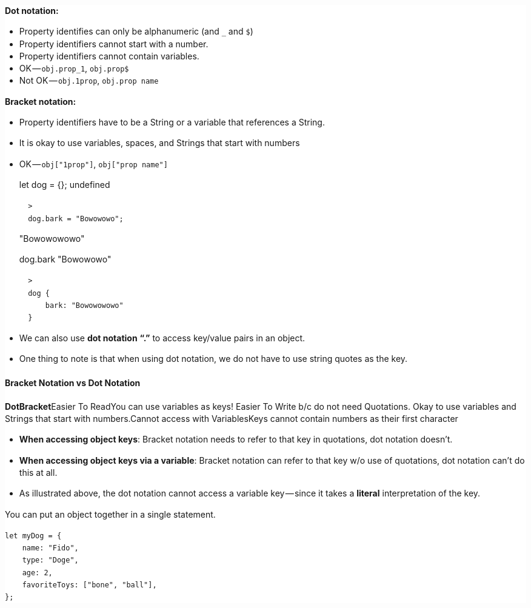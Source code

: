 **Dot notation:**

- <span id="bec1">Property identifies can only be alphanumeric (and `_` and `$`)</span>
- <span id="d353">Property identifiers cannot start with a number.</span>
- <span id="0c2b">Property identifiers cannot contain variables.</span>
- <span id="b348">OK — `obj.prop_1`, `obj.prop$`</span>
- <span id="bebd">Not OK — `obj.1prop`, `obj.prop name`</span>

**Bracket notation:**

- <span id="1e9e">Property identifiers have to be a String or a variable that references a String.</span>
- <span id="a2b7">It is okay to use variables, spaces, and Strings that start with numbers</span>
- <span id="6893">OK — `obj["1prop"]`, `obj["prop name"]`</span>



    >
    let dog = {};
    undefined

        >
        dog.bark = "Bowowowo";
    "Bowowowowo"

    >
    dog.bark "Bowowowo"

        >
        dog {
            bark: "Bowowowowo"
        }

- <span id="ec54">We can also use **dot notation** **“.”** to access key/value pairs in an object.</span>
- <span id="cd22">One thing to note is that when using dot notation, we do not have to use string quotes as the key.</span>

#### **Bracket Notation vs Dot Notation**

**DotBracket**Easier To ReadYou can use variables as keys! Easier To Write b/c do not need Quotations. Okay to use variables and Strings that start with numbers.Cannot access with VariablesKeys cannot contain numbers as their first character

- <span id="8f18">**When accessing object keys**: Bracket notation needs to refer to that key in quotations, dot notation doesn’t.</span>
- <span id="83be">**When accessing object keys via a variable**: Bracket notation can refer to that key w/o use of quotations, dot notation can’t do this at all.</span>



- <span id="872f">As illustrated above, the dot notation cannot access a variable key — since it takes a **literal** interpretation of the key.</span>

You can put an object together in a single statement.

    let myDog = {
        name: "Fido",
        type: "Doge",
        age: 2,
        favoriteToys: ["bone", "ball"],
    };
